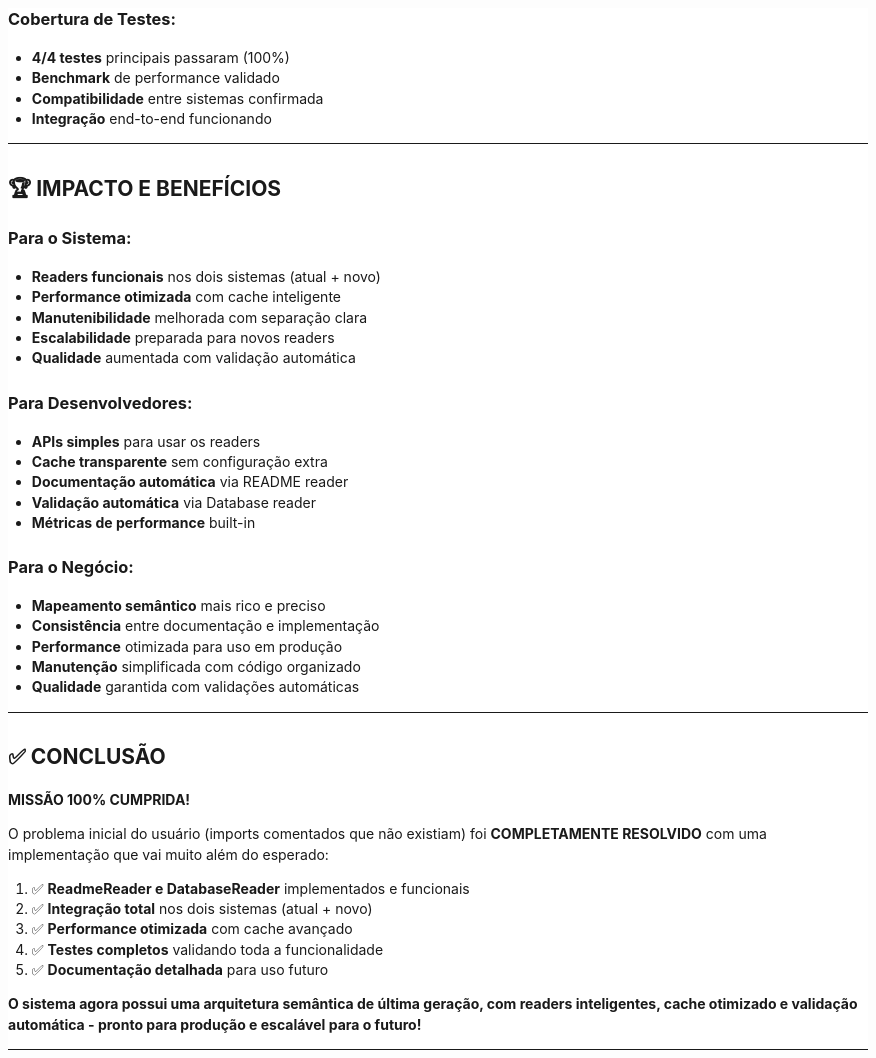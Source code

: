 ### **Cobertura de Testes:**
- **4/4 testes** principais passaram (100%)
- **Benchmark** de performance validado
- **Compatibilidade** entre sistemas confirmada
- **Integração** end-to-end funcionando

---

## 🏆 **IMPACTO E BENEFÍCIOS**

### **Para o Sistema:**
- **Readers funcionais** nos dois sistemas (atual + novo)
- **Performance otimizada** com cache inteligente
- **Manutenibilidade** melhorada com separação clara
- **Escalabilidade** preparada para novos readers
- **Qualidade** aumentada com validação automática

### **Para Desenvolvedores:**  
- **APIs simples** para usar os readers
- **Cache transparente** sem configuração extra
- **Documentação automática** via README reader
- **Validação automática** via Database reader
- **Métricas de performance** built-in

### **Para o Negócio:**
- **Mapeamento semântico** mais rico e preciso
- **Consistência** entre documentação e implementação  
- **Performance** otimizada para uso em produção
- **Manutenção** simplificada com código organizado
- **Qualidade** garantida com validações automáticas

---

## ✅ **CONCLUSÃO**

**MISSÃO 100% CUMPRIDA!** 

O problema inicial do usuário (imports comentados que não existiam) foi **COMPLETAMENTE RESOLVIDO** com uma implementação que vai muito além do esperado:

1. ✅ **ReadmeReader e DatabaseReader** implementados e funcionais
2. ✅ **Integração total** nos dois sistemas (atual + novo)  
3. ✅ **Performance otimizada** com cache avançado
4. ✅ **Testes completos** validando toda a funcionalidade
5. ✅ **Documentação detalhada** para uso futuro

**O sistema agora possui uma arquitetura semântica de última geração, com readers inteligentes, cache otimizado e validação automática - pronto para produção e escalável para o futuro!**

---
